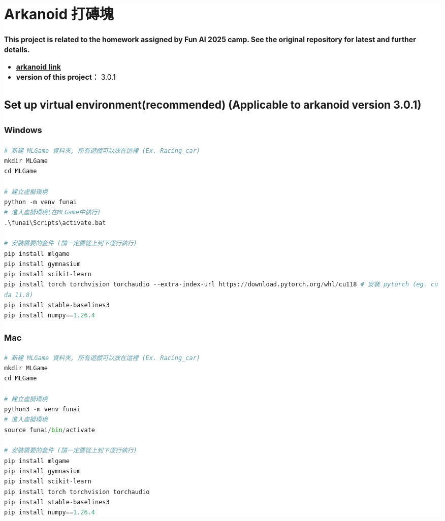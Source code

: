 # Arkanoid 打磚塊

**This project is related to the homework assigned by Fun AI 2025 camp. See the original repository for latest and further details.** 
- **[arkanoid link](https://github.com/PAIA-Playful-AI-Arena/arkanoid)**
- **version of this project：** 3.0.1

## Set up virtual environment(recommended) (Applicable to arkanoid version 3.0.1)
### Windows
```python
# 新建 MLGame 資料夾, 所有遊戲可以放在這裡 (Ex. Racing_car)
mkdir MLGame 
cd MLGame

# 建立虛擬環境
python -m venv funai
# 進入虛擬環境(在MLGame中執行)
.\funai\Scripts\activate.bat

# 安裝需要的套件 (請一定要從上到下逐行執行)
pip install mlgame
pip install gymnasium
pip install scikit-learn
pip install torch torchvision torchaudio --extra-index-url https://download.pytorch.org/whl/cu118 # 安裝 pytorch (eg. cuda 11.8)
pip install stable-baselines3
pip install numpy==1.26.4
```
### Mac
```python
# 新建 MLGame 資料夾, 所有遊戲可以放在這裡 (Ex. Racing_car)
mkdir MLGame 
cd MLGame

# 建立虛擬環境
python3 -m venv funai
# 進入虛擬環境
source funai/bin/activate

# 安裝需要的套件 (請一定要從上到下逐行執行)
pip install mlgame
pip install gymnasium
pip install scikit-learn
pip install torch torchvision torchaudio
pip install stable-baselines3
pip install numpy==1.26.4
```
